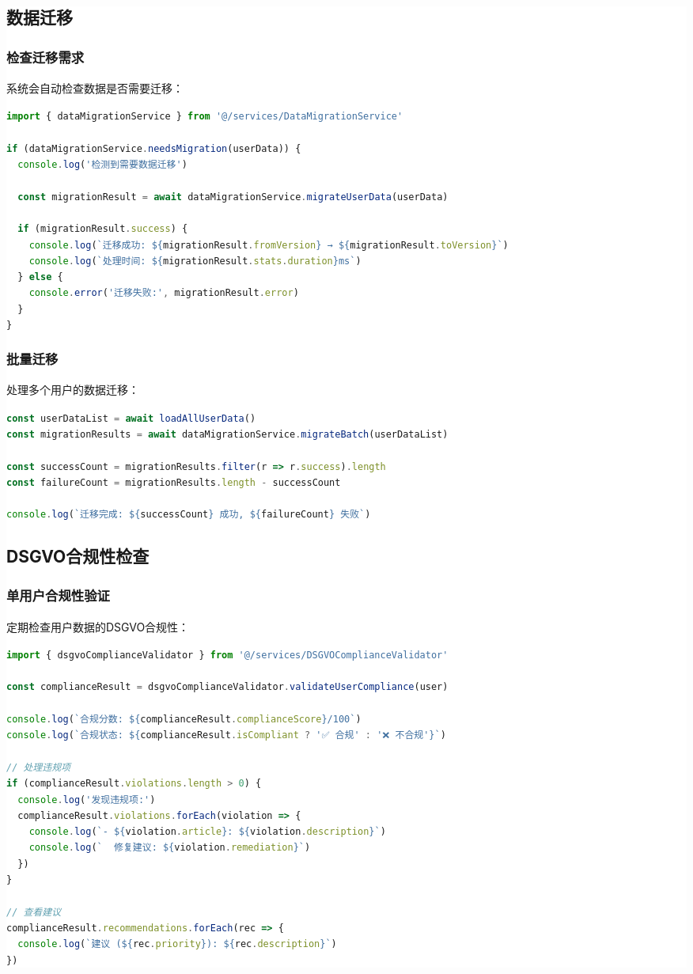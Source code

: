 ## 数据迁移

### 检查迁移需求

系统会自动检查数据是否需要迁移：

```typescript
import { dataMigrationService } from '@/services/DataMigrationService'

if (dataMigrationService.needsMigration(userData)) {
  console.log('检测到需要数据迁移')
  
  const migrationResult = await dataMigrationService.migrateUserData(userData)
  
  if (migrationResult.success) {
    console.log(`迁移成功: ${migrationResult.fromVersion} → ${migrationResult.toVersion}`)
    console.log(`处理时间: ${migrationResult.stats.duration}ms`)
  } else {
    console.error('迁移失败:', migrationResult.error)
  }
}
```

### 批量迁移

处理多个用户的数据迁移：

```typescript
const userDataList = await loadAllUserData()
const migrationResults = await dataMigrationService.migrateBatch(userDataList)

const successCount = migrationResults.filter(r => r.success).length
const failureCount = migrationResults.length - successCount

console.log(`迁移完成: ${successCount} 成功, ${failureCount} 失败`)
```

## DSGVO合规性检查

### 单用户合规性验证

定期检查用户数据的DSGVO合规性：

```typescript
import { dsgvoComplianceValidator } from '@/services/DSGVOComplianceValidator'

const complianceResult = dsgvoComplianceValidator.validateUserCompliance(user)

console.log(`合规分数: ${complianceResult.complianceScore}/100`)
console.log(`合规状态: ${complianceResult.isCompliant ? '✅ 合规' : '❌ 不合规'}`)

// 处理违规项
if (complianceResult.violations.length > 0) {
  console.log('发现违规项:')
  complianceResult.violations.forEach(violation => {
    console.log(`- ${violation.article}: ${violation.description}`)
    console.log(`  修复建议: ${violation.remediation}`)
  })
}

// 查看建议
complianceResult.recommendations.forEach(rec => {
  console.log(`建议 (${rec.priority}): ${rec.description}`)
})
```